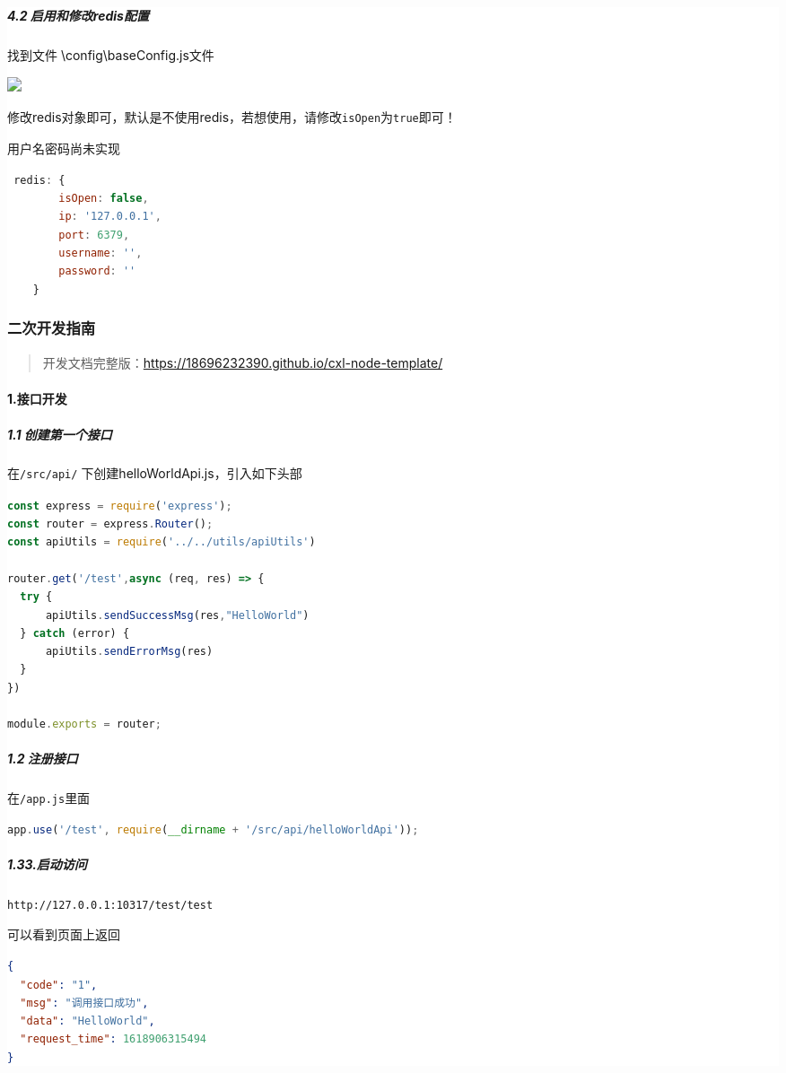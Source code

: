 
##### 4.2 启用和修改redis配置
找到文件 \config\baseConfig.js文件

![](https://ftp.bmp.ovh/imgs/2021/04/72dc6b2a80eb2a7f.png)

修改redis对象即可，默认是不使用redis，若想使用，请修改`isOpen`为`true`即可！

用户名密码尚未实现

```javascript
 redis: {
        isOpen: false,
        ip: '127.0.0.1',
        port: 6379,
        username: '',
        password: ''
    }
```


### 二次开发指南
> 开发文档完整版：https://18696232390.github.io/cxl-node-template/
#### 1.接口开发
##### 1.1 创建第一个接口
在`/src/api/` 下创建helloWorldApi.js，引入如下头部
```js
const express = require('express');
const router = express.Router();
const apiUtils = require('../../utils/apiUtils')

router.get('/test',async (req, res) => {
  try {
      apiUtils.sendSuccessMsg(res,"HelloWorld")
  } catch (error) {
      apiUtils.sendErrorMsg(res)
  }
})

module.exports = router;

```

##### 1.2 注册接口
在`/app.js`里面
```js
app.use('/test', require(__dirname + '/src/api/helloWorldApi'));
```

##### 1.33.启动访问
```
http://127.0.0.1:10317/test/test
```
可以看到页面上返回
```json
{
  "code": "1",
  "msg": "调用接口成功",
  "data": "HelloWorld",
  "request_time": 1618906315494
}
```
